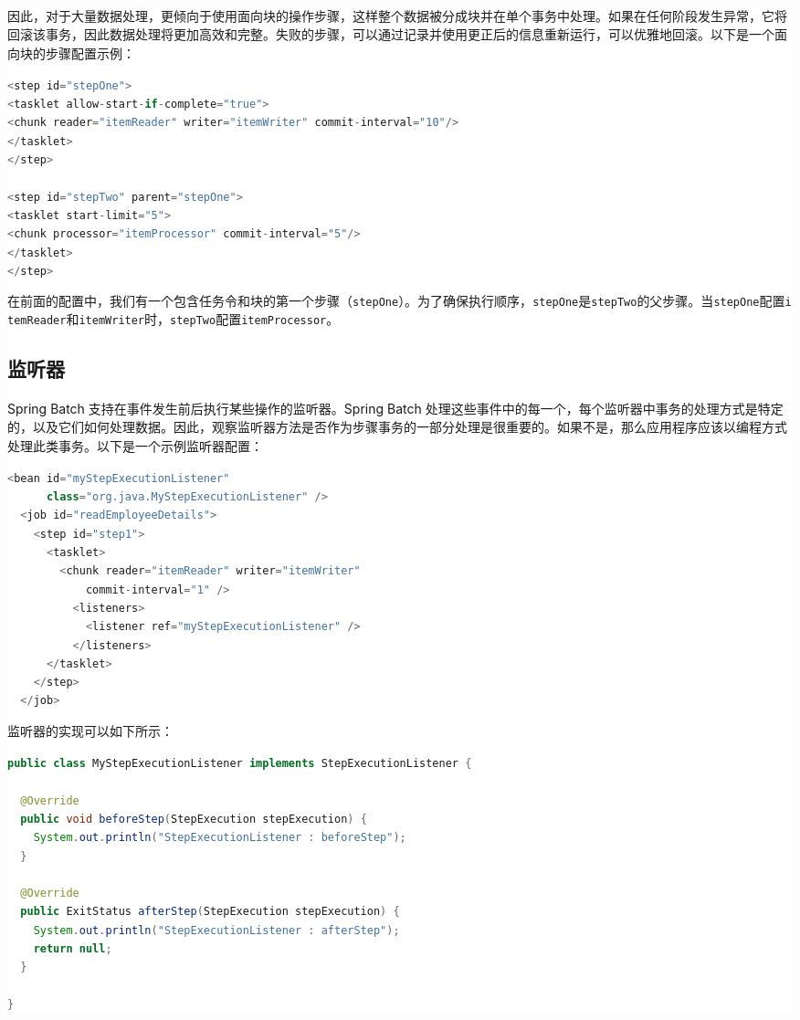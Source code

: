 因此，对于大量数据处理，更倾向于使用面向块的操作步骤，这样整个数据被分成块并在单个事务中处理。如果在任何阶段发生异常，它将回滚该事务，因此数据处理将更加高效和完整。失败的步骤，可以通过记录并使用更正后的信息重新运行，可以优雅地回滚。以下是一个面向块的步骤配置示例：

```java
<step id="stepOne">
<tasklet allow-start-if-complete="true">
<chunk reader="itemReader" writer="itemWriter" commit-interval="10"/>
</tasklet>
</step>

<step id="stepTwo" parent="stepOne">
<tasklet start-limit="5">
<chunk processor="itemProcessor" commit-interval="5"/>
</tasklet>
</step>
```

在前面的配置中，我们有一个包含任务令和块的第一个步骤（`stepOne`）。为了确保执行顺序，`stepOne`是`stepTwo`的父步骤。当`stepOne`配置`itemReader`和`itemWriter`时，`stepTwo`配置`itemProcessor`。

## 监听器

Spring Batch 支持在事件发生前后执行某些操作的监听器。Spring Batch 处理这些事件中的每一个，每个监听器中事务的处理方式是特定的，以及它们如何处理数据。因此，观察监听器方法是否作为步骤事务的一部分处理是很重要的。如果不是，那么应用程序应该以编程方式处理此类事务。以下是一个示例监听器配置：

```java
<bean id="myStepExecutionListener" 
      class="org.java.MyStepExecutionListener" />
  <job id="readEmployeeDetails">
    <step id="step1">
      <tasklet>
        <chunk reader="itemReader" writer="itemWriter"
            commit-interval="1" />
          <listeners>
            <listener ref="myStepExecutionListener" />
          </listeners>
      </tasklet>
    </step>
  </job>
```

监听器的实现可以如下所示：

```java
public class MyStepExecutionListener implements StepExecutionListener {

  @Override
  public void beforeStep(StepExecution stepExecution) {
    System.out.println("StepExecutionListener : beforeStep");
  }

  @Override
  public ExitStatus afterStep(StepExecution stepExecution) {
    System.out.println("StepExecutionListener : afterStep");
    return null;
  }

}
```
